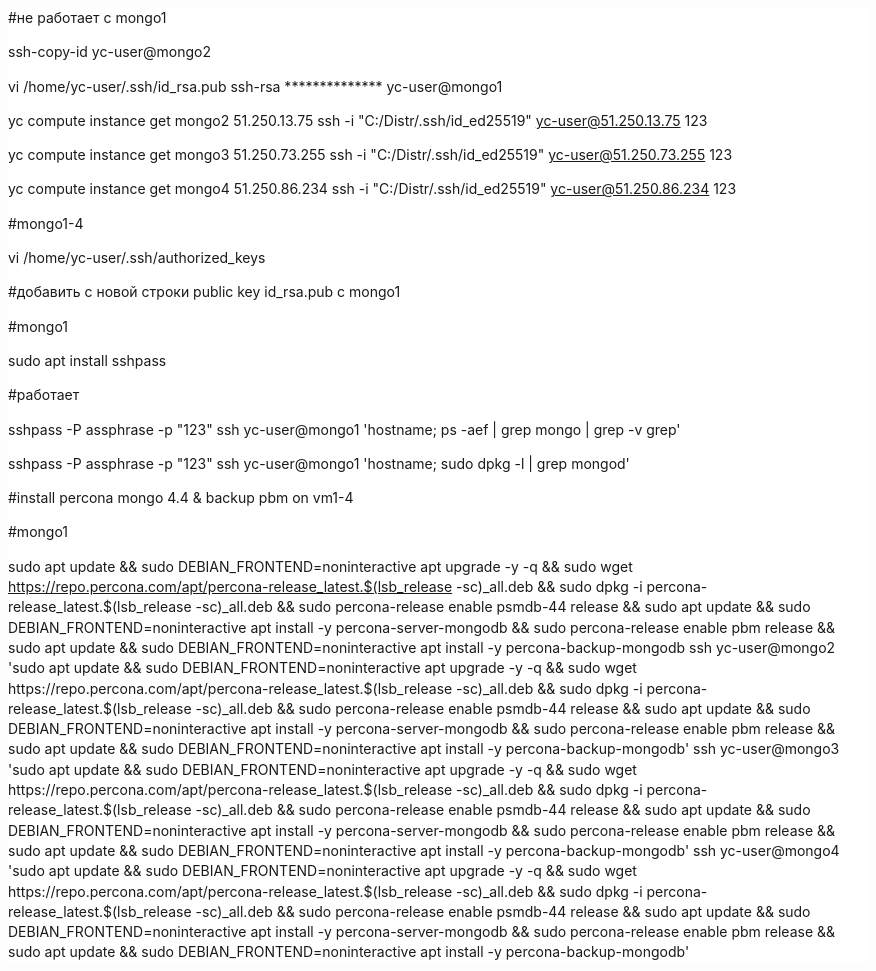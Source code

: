 #не работает c mongo1

ssh-copy-id yc-user@mongo2



vi /home/yc-user/.ssh/id_rsa.pub
ssh-rsa ************** yc-user@mongo1


yc compute instance get mongo2
51.250.13.75
ssh -i "C:/Distr/.ssh/id_ed25519" yc-user@51.250.13.75
123

yc compute instance get mongo3
51.250.73.255
ssh -i "C:/Distr/.ssh/id_ed25519" yc-user@51.250.73.255
123


yc compute instance get mongo4
51.250.86.234
ssh -i "C:/Distr/.ssh/id_ed25519" yc-user@51.250.86.234
123


#mongo1-4

vi /home/yc-user/.ssh/authorized_keys

#добавить с новой строки public key id_rsa.pub с mongo1


#mongo1

sudo apt install sshpass

#работает

sshpass -P assphrase -p "123" ssh yc-user@mongo1 'hostname; ps -aef | grep mongo | grep -v grep'

sshpass -P assphrase -p "123" ssh yc-user@mongo1 'hostname; sudo dpkg -l | grep mongod'




#install percona mongo 4.4 & backup pbm on vm1-4

#mongo1

sudo apt update && sudo DEBIAN_FRONTEND=noninteractive apt upgrade -y -q && sudo  wget https://repo.percona.com/apt/percona-release_latest.$(lsb_release -sc)_all.deb && sudo dpkg -i percona-release_latest.$(lsb_release -sc)_all.deb && sudo percona-release enable psmdb-44 release && sudo apt update && sudo DEBIAN_FRONTEND=noninteractive apt install -y percona-server-mongodb && sudo percona-release enable pbm release && sudo apt update && sudo DEBIAN_FRONTEND=noninteractive apt install -y percona-backup-mongodb
ssh yc-user@mongo2 'sudo apt update && sudo DEBIAN_FRONTEND=noninteractive apt upgrade -y -q && sudo  wget https://repo.percona.com/apt/percona-release_latest.$(lsb_release -sc)_all.deb && sudo dpkg -i percona-release_latest.$(lsb_release -sc)_all.deb && sudo percona-release enable psmdb-44 release && sudo apt update && sudo DEBIAN_FRONTEND=noninteractive apt install -y percona-server-mongodb && sudo percona-release enable pbm release && sudo apt update && sudo DEBIAN_FRONTEND=noninteractive apt install -y percona-backup-mongodb'
ssh yc-user@mongo3 'sudo apt update && sudo DEBIAN_FRONTEND=noninteractive apt upgrade -y -q && sudo  wget https://repo.percona.com/apt/percona-release_latest.$(lsb_release -sc)_all.deb && sudo dpkg -i percona-release_latest.$(lsb_release -sc)_all.deb && sudo percona-release enable psmdb-44 release && sudo apt update && sudo DEBIAN_FRONTEND=noninteractive apt install -y percona-server-mongodb && sudo percona-release enable pbm release && sudo apt update && sudo DEBIAN_FRONTEND=noninteractive apt install -y percona-backup-mongodb'
ssh yc-user@mongo4 'sudo apt update && sudo DEBIAN_FRONTEND=noninteractive apt upgrade -y -q && sudo  wget https://repo.percona.com/apt/percona-release_latest.$(lsb_release -sc)_all.deb && sudo dpkg -i percona-release_latest.$(lsb_release -sc)_all.deb && sudo percona-release enable psmdb-44 release && sudo apt update && sudo DEBIAN_FRONTEND=noninteractive apt install -y percona-server-mongodb && sudo percona-release enable pbm release && sudo apt update && sudo DEBIAN_FRONTEND=noninteractive apt install -y percona-backup-mongodb'